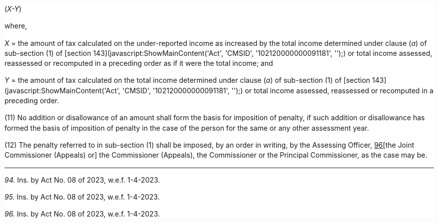 (_X-Y_)

where,

_X_ = the amount of tax calculated on the under-reported income as increased by the total income determined under clause (_a_) of sub-section (1) of [section 143](javascript:ShowMainContent\('Act', 'CMSID', '102120000000091181', ''\);) or total income assessed, reassessed or recomputed in a preceding order as if it were the total income; and

 _Y_ = the amount of tax calculated on the total income determined under clause (_a_) of sub-section (1) of [section 143](javascript:ShowMainContent\('Act', 'CMSID', '102120000000091181', ''\);) or total income assessed, reassessed or recomputed in a preceding order.

(11) No addition or disallowance of an amount shall form the basis for imposition of penalty, if such addition or disallowance has formed the basis of imposition of penalty in the case of the person for the same or any other assessment year.

(12) The penalty referred to in sub-section (1) shall be imposed, by an order in writing, by the Assessing Officer, [96](javascript:ShowFootnote\('fn96'\);)[the Joint Commissioner (Appeals) or] the Commissioner (Appeals), the Commissioner or the Principal Commissioner, as the case may be.

* * *

_94._ Ins. by Act No. 08 of 2023, w.e.f. 1-4-2023.

_95._ Ins. by Act No. 08 of 2023, w.e.f. 1-4-2023.

_96._ Ins. by Act No. 08 of 2023, w.e.f. 1-4-2023.